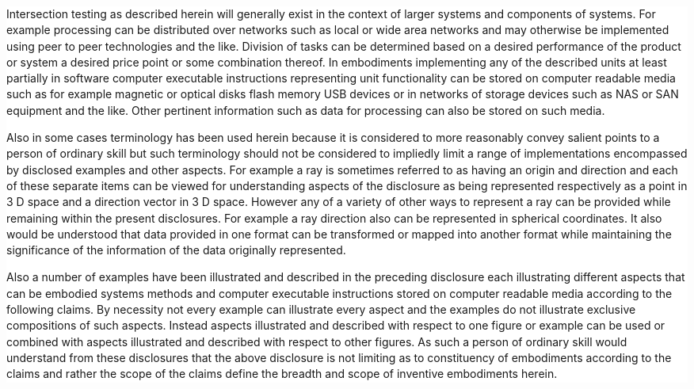 Intersection testing as described herein will generally exist in the context of larger systems and components of systems. For example processing can be distributed over networks such as local or wide area networks and may otherwise be implemented using peer to peer technologies and the like. Division of tasks can be determined based on a desired performance of the product or system a desired price point or some combination thereof. In embodiments implementing any of the described units at least partially in software computer executable instructions representing unit functionality can be stored on computer readable media such as for example magnetic or optical disks flash memory USB devices or in networks of storage devices such as NAS or SAN equipment and the like. Other pertinent information such as data for processing can also be stored on such media.

Also in some cases terminology has been used herein because it is considered to more reasonably convey salient points to a person of ordinary skill but such terminology should not be considered to impliedly limit a range of implementations encompassed by disclosed examples and other aspects. For example a ray is sometimes referred to as having an origin and direction and each of these separate items can be viewed for understanding aspects of the disclosure as being represented respectively as a point in 3 D space and a direction vector in 3 D space. However any of a variety of other ways to represent a ray can be provided while remaining within the present disclosures. For example a ray direction also can be represented in spherical coordinates. It also would be understood that data provided in one format can be transformed or mapped into another format while maintaining the significance of the information of the data originally represented.

Also a number of examples have been illustrated and described in the preceding disclosure each illustrating different aspects that can be embodied systems methods and computer executable instructions stored on computer readable media according to the following claims. By necessity not every example can illustrate every aspect and the examples do not illustrate exclusive compositions of such aspects. Instead aspects illustrated and described with respect to one figure or example can be used or combined with aspects illustrated and described with respect to other figures. As such a person of ordinary skill would understand from these disclosures that the above disclosure is not limiting as to constituency of embodiments according to the claims and rather the scope of the claims define the breadth and scope of inventive embodiments herein.

